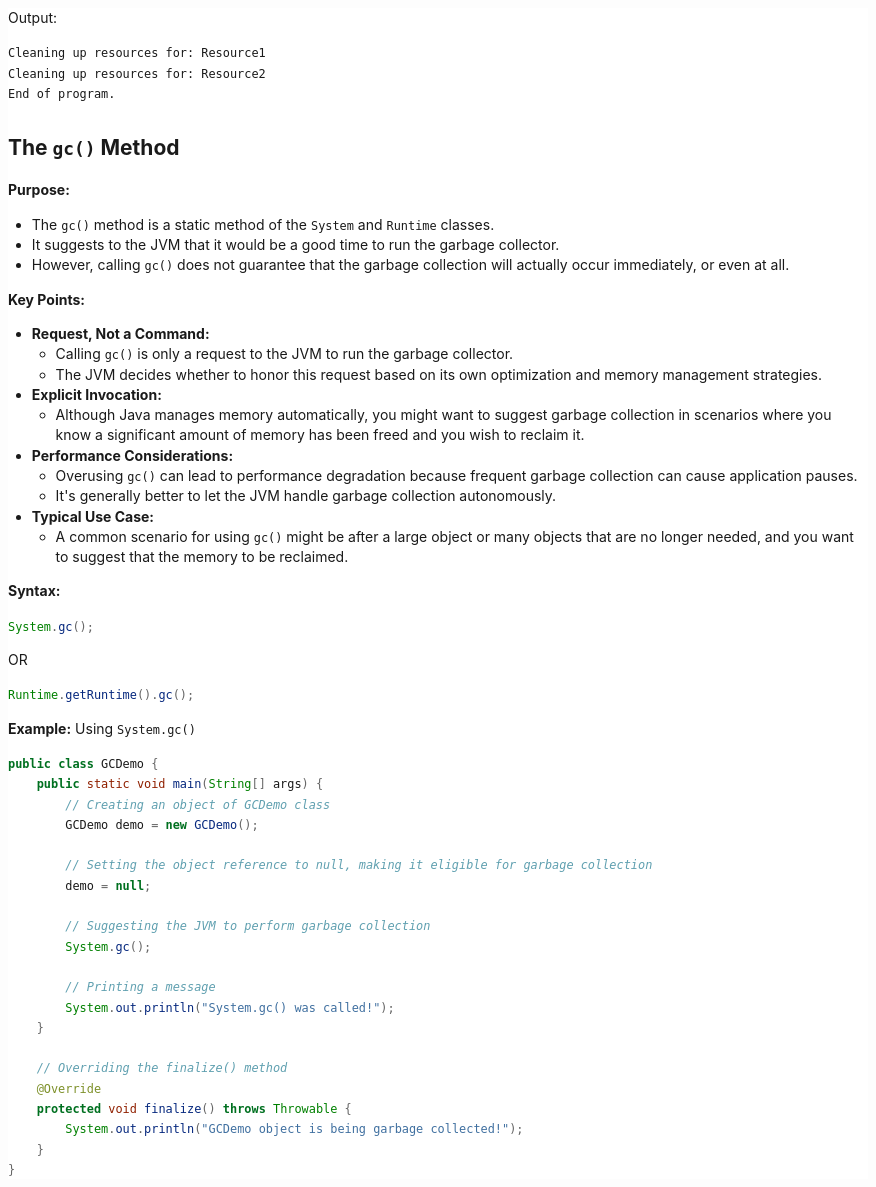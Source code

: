 
Output:

```
Cleaning up resources for: Resource1
Cleaning up resources for: Resource2
End of program.
```

## The `gc()` Method

**Purpose:**

- The `gc()` method is a static method of the `System` and `Runtime` classes. 
- It suggests to the JVM that it would be a good time to run the garbage collector. 
- However, calling `gc()` does not guarantee that the garbage collection will actually occur immediately, or even at all.

**Key Points:**

- **Request, Not a Command:** 
  - Calling `gc()` is only a request to the JVM to run the garbage collector. 
  - The JVM decides whether to honor this request based on its own optimization and memory management strategies.
- **Explicit Invocation:** 
  - Although Java manages memory automatically, you might want to suggest garbage collection in scenarios where you know a significant amount of memory has been freed and you wish to reclaim it.
- **Performance Considerations:**  
  - Overusing `gc()` can lead to performance degradation because frequent garbage collection can cause application pauses. 
  - It's generally better to let the JVM handle garbage collection autonomously.
- **Typical Use Case:** 
  - A common scenario for using `gc()` might be after a large object or many objects that are no longer needed, and you want to suggest that the memory to be reclaimed.

**Syntax:**
```java
System.gc();
```
OR
```java
Runtime.getRuntime().gc();
```

**Example:** Using `System.gc()`

```java
public class GCDemo {
    public static void main(String[] args) {
        // Creating an object of GCDemo class
        GCDemo demo = new GCDemo();

        // Setting the object reference to null, making it eligible for garbage collection
        demo = null;

        // Suggesting the JVM to perform garbage collection
        System.gc();

        // Printing a message
        System.out.println("System.gc() was called!");
    }

    // Overriding the finalize() method
    @Override
    protected void finalize() throws Throwable {
        System.out.println("GCDemo object is being garbage collected!");
    }
}
```